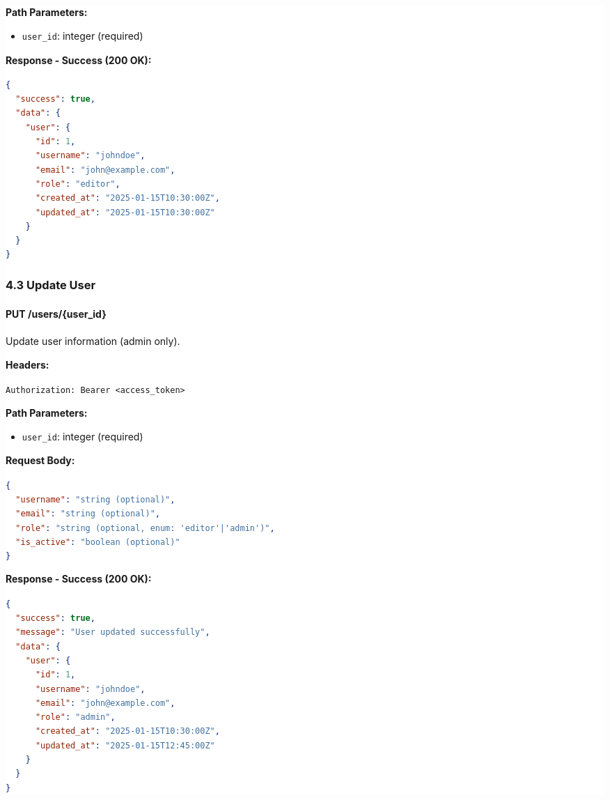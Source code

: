 **Path Parameters:**
- `user_id`: integer (required)

**Response - Success (200 OK):**
```json
{
  "success": true,
  "data": {
    "user": {
      "id": 1,
      "username": "johndoe",
      "email": "john@example.com",
      "role": "editor",
      "created_at": "2025-01-15T10:30:00Z",
      "updated_at": "2025-01-15T10:30:00Z"
    }
  }
}
```

### 4.3 Update User

#### PUT /users/{user_id}
Update user information (admin only).

**Headers:**
```
Authorization: Bearer <access_token>
```

**Path Parameters:**
- `user_id`: integer (required)

**Request Body:**
```json
{
  "username": "string (optional)",
  "email": "string (optional)",
  "role": "string (optional, enum: 'editor'|'admin')",
  "is_active": "boolean (optional)"
}
```

**Response - Success (200 OK):**
```json
{
  "success": true,
  "message": "User updated successfully",
  "data": {
    "user": {
      "id": 1,
      "username": "johndoe",
      "email": "john@example.com",
      "role": "admin",
      "created_at": "2025-01-15T10:30:00Z",
      "updated_at": "2025-01-15T12:45:00Z"
    }
  }
}
```
